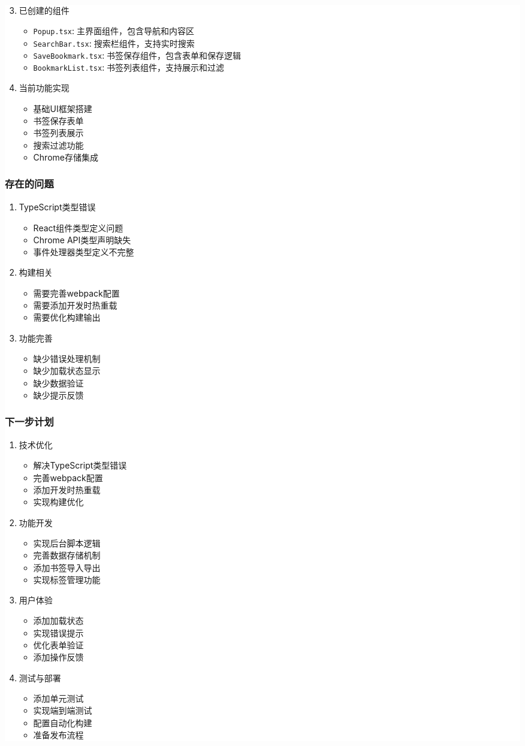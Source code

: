 3. 已创建的组件
   - `Popup.tsx`: 主界面组件，包含导航和内容区
   - `SearchBar.tsx`: 搜索栏组件，支持实时搜索
   - `SaveBookmark.tsx`: 书签保存组件，包含表单和保存逻辑
   - `BookmarkList.tsx`: 书签列表组件，支持展示和过滤

4. 当前功能实现
   - 基础UI框架搭建
   - 书签保存表单
   - 书签列表展示
   - 搜索过滤功能
   - Chrome存储集成

### 存在的问题

1. TypeScript类型错误
   - React组件类型定义问题
   - Chrome API类型声明缺失
   - 事件处理器类型定义不完整

2. 构建相关
   - 需要完善webpack配置
   - 需要添加开发时热重载
   - 需要优化构建输出

3. 功能完善
   - 缺少错误处理机制
   - 缺少加载状态显示
   - 缺少数据验证
   - 缺少提示反馈

### 下一步计划

1. 技术优化
   - 解决TypeScript类型错误
   - 完善webpack配置
   - 添加开发时热重载
   - 实现构建优化

2. 功能开发
   - 实现后台脚本逻辑
   - 完善数据存储机制
   - 添加书签导入导出
   - 实现标签管理功能

3. 用户体验
   - 添加加载状态
   - 实现错误提示
   - 优化表单验证
   - 添加操作反馈

4. 测试与部署
   - 添加单元测试
   - 实现端到端测试
   - 配置自动化构建
   - 准备发布流程 

